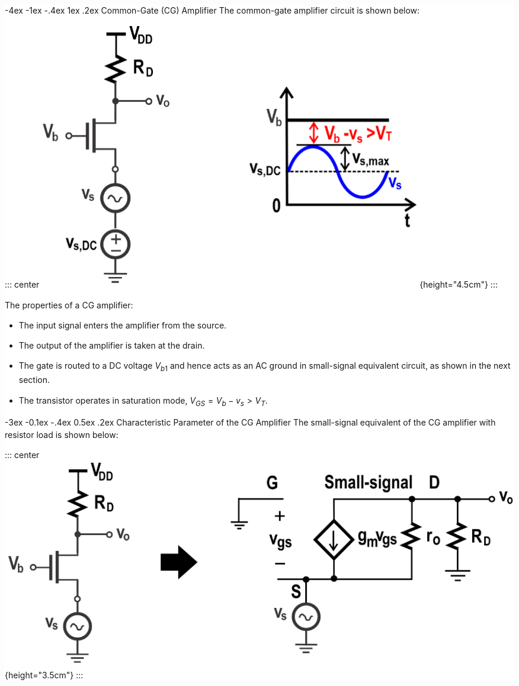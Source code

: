 -4ex -1ex -.4ex 1ex .2ex Common-Gate (CG) Amplifier The common-gate
amplifier circuit is shown below:

::: center
![image](Figure/5/cg_amp1.png){height="4.5cm"}
:::

The properties of a CG amplifier:

-   The input signal enters the amplifier from the source.

-   The output of the amplifier is taken at the drain.

-   The gate is routed to a DC voltage $V_{b1}$ and hence acts as an AC
    ground in small-signal equivalent circuit, as shown in the next
    section.

-   The transistor operates in saturation mode,
    $V_{GS} = V_b - v_s > V_T$.

-3ex -0.1ex -.4ex 0.5ex .2ex Characteristic Parameter of the CG
Amplifier The small-signal equivalent of the CG amplifier with resistor
load is shown below:

::: center
![image](Figure/5/cg_equiv1.png){height="3.5cm"}
:::